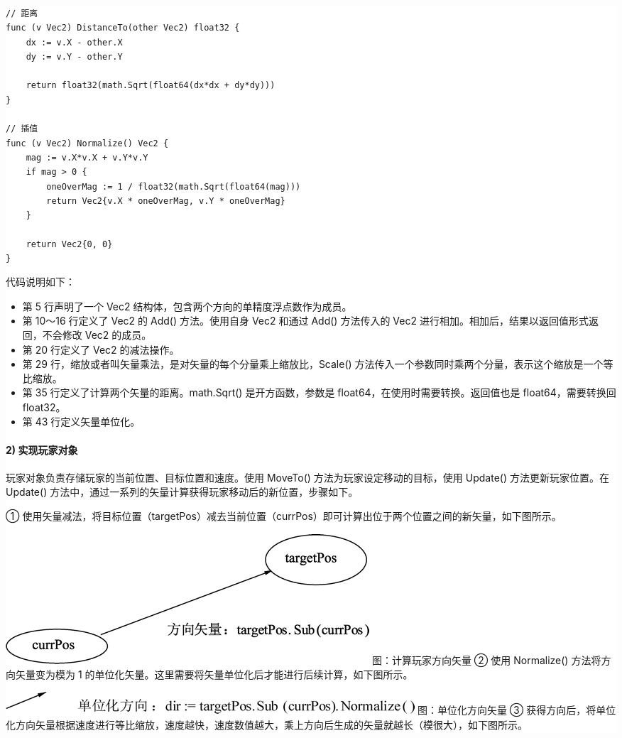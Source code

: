 ```
// 距离
func (v Vec2) DistanceTo(other Vec2) float32 {
    dx := v.X - other.X
    dy := v.Y - other.Y

    return float32(math.Sqrt(float64(dx*dx + dy*dy)))
}

// 插值
func (v Vec2) Normalize() Vec2 {
    mag := v.X*v.X + v.Y*v.Y
    if mag > 0 {
        oneOverMag := 1 / float32(math.Sqrt(float64(mag)))
        return Vec2{v.X * oneOverMag, v.Y * oneOverMag}
    }

    return Vec2{0, 0}
}
```

代码说明如下：

*   第 5 行声明了一个 Vec2 结构体，包含两个方向的单精度浮点数作为成员。
*   第 10～16 行定义了 Vec2 的 Add() 方法。使用自身 Vec2 和通过 Add() 方法传入的 Vec2 进行相加。相加后，结果以返回值形式返回，不会修改 Vec2 的成员。
*   第 20 行定义了 Vec2 的减法操作。
*   第 29 行，缩放或者叫矢量乘法，是对矢量的每个分量乘上缩放比，Scale() 方法传入一个参数同时乘两个分量，表示这个缩放是一个等比缩放。
*   第 35 行定义了计算两个矢量的距离。math.Sqrt() 是开方函数，参数是 float64，在使用时需要转换。返回值也是 float64，需要转换回 float32。
*   第 43 行定义矢量单位化。

#### 2) 实现玩家对象

玩家对象负责存储玩家的当前位置、目标位置和速度。使用 MoveTo() 方法为玩家设定移动的目标，使用 Update() 方法更新玩家位置。在 Update() 方法中，通过一系列的矢量计算获得玩家移动后的新位置，步骤如下。

① 使用矢量减法，将目标位置（targetPos）减去当前位置（currPos）即可计算出位于两个位置之间的新矢量，如下图所示。

![](img/f55cd2441e0754b55f645214ce99d9eb.jpg)
图：计算玩家方向矢量
② 使用 Normalize() 方法将方向矢量变为模为 1 的单位化矢量。这里需要将矢量单位化后才能进行后续计算，如下图所示。

![](img/5d4b37aed4c2c71d7757abb4b00184d5.jpg)
图：单位化方向矢量
③ 获得方向后，将单位化方向矢量根据速度进行等比缩放，速度越快，速度数值越大，乘上方向后生成的矢量就越长（模很大），如下图所示。
